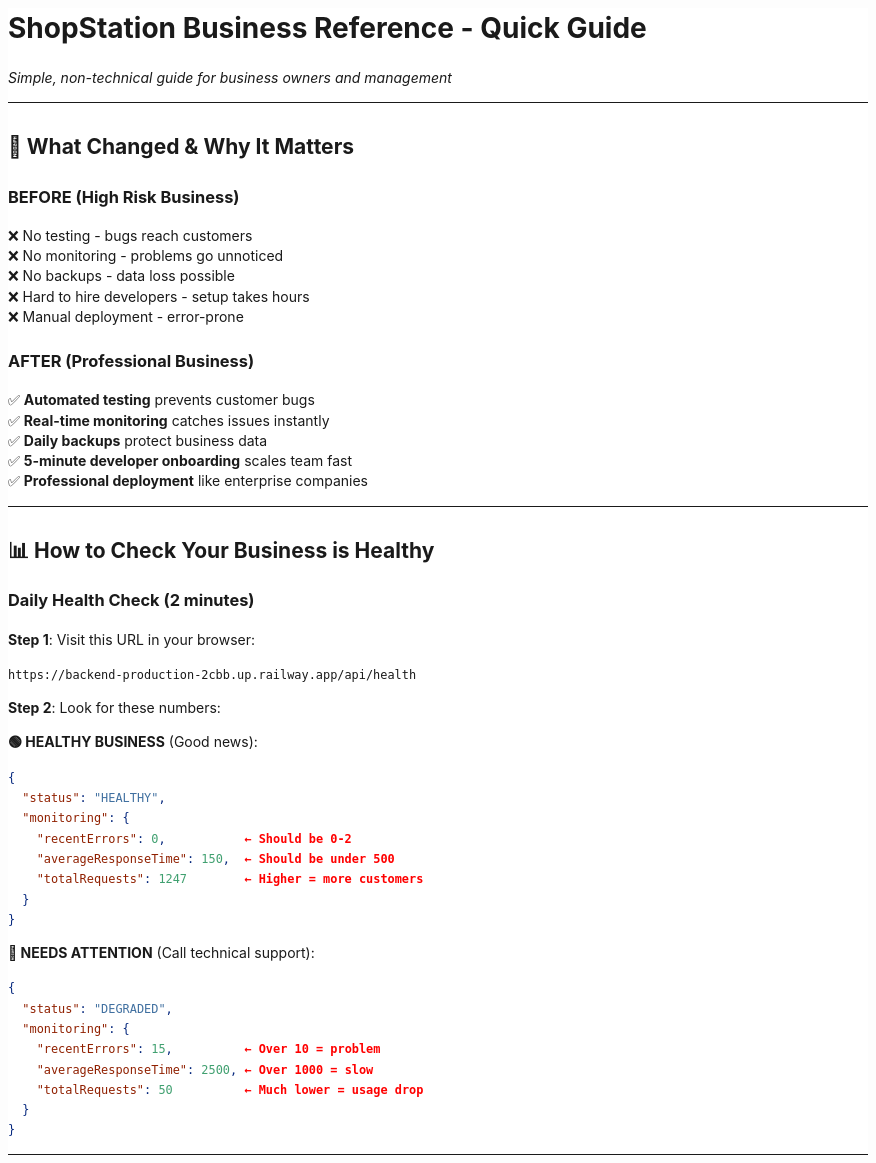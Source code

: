 # ShopStation Business Reference - Quick Guide

*Simple, non-technical guide for business owners and management*

---

## 🎯 **What Changed & Why It Matters**

### **BEFORE** (High Risk Business)
❌ No testing - bugs reach customers  
❌ No monitoring - problems go unnoticed  
❌ No backups - data loss possible  
❌ Hard to hire developers - setup takes hours  
❌ Manual deployment - error-prone  

### **AFTER** (Professional Business)
✅ **Automated testing** prevents customer bugs  
✅ **Real-time monitoring** catches issues instantly  
✅ **Daily backups** protect business data  
✅ **5-minute developer onboarding** scales team fast  
✅ **Professional deployment** like enterprise companies  

---

## 📊 **How to Check Your Business is Healthy**

### **Daily Health Check (2 minutes)**

**Step 1**: Visit this URL in your browser:
```
https://backend-production-2cbb.up.railway.app/api/health
```

**Step 2**: Look for these numbers:

**🟢 HEALTHY BUSINESS** (Good news):
```json
{
  "status": "HEALTHY",
  "monitoring": {
    "recentErrors": 0,           ← Should be 0-2
    "averageResponseTime": 150,  ← Should be under 500
    "totalRequests": 1247        ← Higher = more customers
  }
}
```

**🔴 NEEDS ATTENTION** (Call technical support):
```json
{
  "status": "DEGRADED",
  "monitoring": {
    "recentErrors": 15,          ← Over 10 = problem
    "averageResponseTime": 2500, ← Over 1000 = slow
    "totalRequests": 50          ← Much lower = usage drop
  }
}
```

---